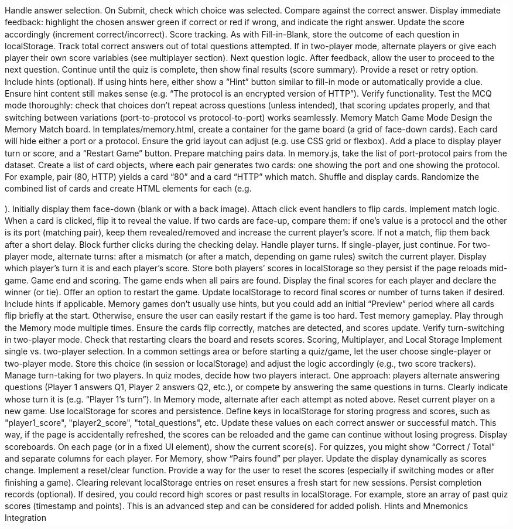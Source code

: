 Handle answer selection. On Submit, check which choice was selected. Compare against the correct answer. Display immediate feedback: highlight the chosen answer green if correct or red if wrong, and indicate the right answer. Update the score accordingly (increment correct/incorrect).
Score tracking. As with Fill-in-Blank, store the outcome of each question in localStorage. Track total correct answers out of total questions attempted. If in two-player mode, alternate players or give each player their own score variables (see multiplayer section).
Next question logic. After feedback, allow the user to proceed to the next question. Continue until the quiz is complete, then show final results (score summary). Provide a reset or retry option.
Include hints (optional). If using hints here, either show a “Hint” button similar to fill-in mode or automatically provide a clue. Ensure hint content still makes sense (e.g. “The protocol is an encrypted version of HTTP”).
Verify functionality. Test the MCQ mode thoroughly: check that choices don’t repeat across questions (unless intended), that scoring updates properly, and that switching between variations (port-to-protocol vs protocol-to-port) works seamlessly.
Memory Match Game Mode
Design the Memory Match board. In templates/memory.html, create a container for the game board (a grid of face-down cards). Each card will hide either a port or a protocol. Ensure the grid layout can adjust (e.g. use CSS grid or flexbox). Add a place to display player turn or score, and a “Restart Game” button.
Prepare matching pairs data. In memory.js, take the list of port-protocol pairs from the dataset. Create a list of card objects, where each pair generates two cards: one showing the port and one showing the protocol. For example, pair (80, HTTP) yields a card “80” and a card “HTTP” which match.
Shuffle and display cards. Randomize the combined list of cards and create HTML elements for each (e.g. <div class="card" data-value="80">). Initially display them face-down (blank or with a back image). Attach click event handlers to flip cards.
Implement match logic. When a card is clicked, flip it to reveal the value. If two cards are face-up, compare them: if one’s value is a protocol and the other is its port (matching pair), keep them revealed/removed and increase the current player’s score. If not a match, flip them back after a short delay. Block further clicks during the checking delay.
Handle player turns. If single-player, just continue. For two-player mode, alternate turns: after a mismatch (or after a match, depending on game rules) switch the current player. Display which player’s turn it is and each player’s score. Store both players’ scores in localStorage so they persist if the page reloads mid-game.
Game end and scoring. The game ends when all pairs are found. Display the final scores for each player and declare the winner (or tie). Offer an option to restart the game. Update localStorage to record final scores or number of turns taken if desired.
Include hints if applicable. Memory games don’t usually use hints, but you could add an initial “Preview” period where all cards flip briefly at the start. Otherwise, ensure the user can easily restart if the game is too hard.
Test memory gameplay. Play through the Memory mode multiple times. Ensure the cards flip correctly, matches are detected, and scores update. Verify turn-switching in two-player mode. Check that restarting clears the board and resets scores.
Scoring, Multiplayer, and Local Storage
Implement single vs. two-player selection. In a common settings area or before starting a quiz/game, let the user choose single-player or two-player mode. Store this choice (in session or localStorage) and adjust the logic accordingly (e.g., two score trackers).
Manage turn-taking for two players. In quiz modes, decide how two players interact. One approach: players alternate answering questions (Player 1 answers Q1, Player 2 answers Q2, etc.), or compete by answering the same questions in turns. Clearly indicate whose turn it is (e.g. “Player 1’s turn”). In Memory mode, alternate after each attempt as noted above. Reset current player on a new game.
Use localStorage for scores and persistence. Define keys in localStorage for storing progress and scores, such as "player1_score", "player2_score", "total_questions", etc. Update these values on each correct answer or successful match. This way, if the page is accidentally refreshed, the scores can be reloaded and the game can continue without losing progress.
Display scoreboards. On each page (or in a fixed UI element), show the current score(s). For quizzes, you might show “Correct / Total” and separate columns for each player. For Memory, show “Pairs found” per player. Update the display dynamically as scores change.
Implement a reset/clear function. Provide a way for the user to reset the scores (especially if switching modes or after finishing a game). Clearing relevant localStorage entries on reset ensures a fresh start for new sessions.
Persist completion records (optional). If desired, you could record high scores or past results in localStorage. For example, store an array of past quiz scores (timestamp and points). This is an advanced step and can be considered for added polish.
Hints and Mnemonics Integration
